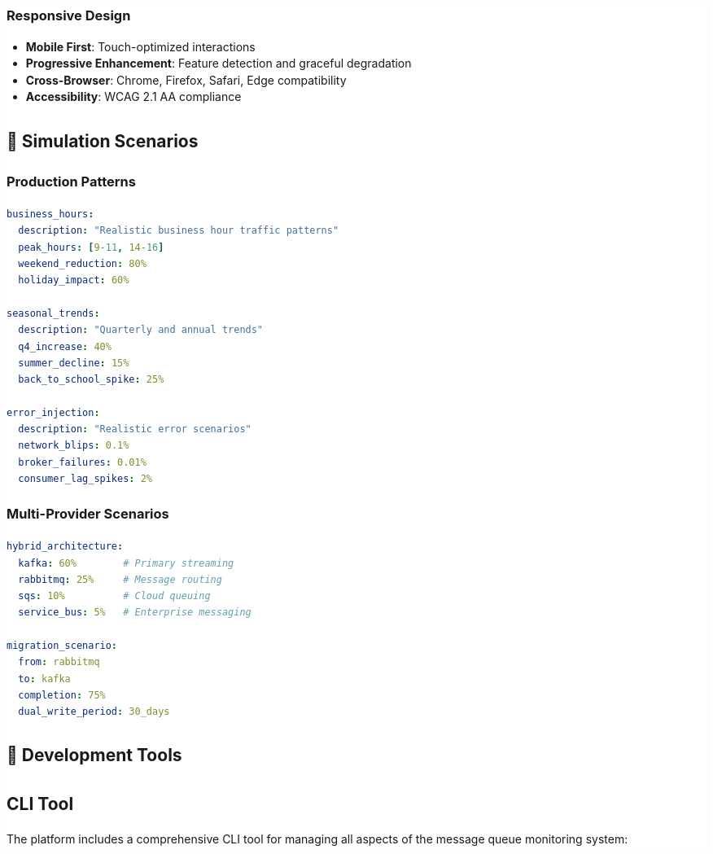 ### Responsive Design
- **Mobile First**: Touch-optimized interactions
- **Progressive Enhancement**: Feature detection and graceful degradation
- **Cross-Browser**: Chrome, Firefox, Safari, Edge compatibility
- **Accessibility**: WCAG 2.1 AA compliance

## 🧪 Simulation Scenarios

### Production Patterns
```yaml
business_hours:
  description: "Realistic business hour traffic patterns"
  peak_hours: [9-11, 14-16]
  weekend_reduction: 80%
  holiday_impact: 60%

seasonal_trends:
  description: "Quarterly and annual trends"
  q4_increase: 40%
  summer_decline: 15%
  back_to_school_spike: 25%

error_injection:
  description: "Realistic error scenarios"
  network_blips: 0.1%
  broker_failures: 0.01%
  consumer_lag_spikes: 2%
```

### Multi-Provider Scenarios
```yaml
hybrid_architecture:
  kafka: 60%        # Primary streaming
  rabbitmq: 25%     # Message routing
  sqs: 10%          # Cloud queuing
  service_bus: 5%   # Enterprise messaging

migration_scenario:
  from: rabbitmq
  to: kafka
  completion: 75%
  dual_write_period: 30_days
```

## 🔧 Development Tools

## CLI Tool

The platform includes a comprehensive CLI tool for managing all aspects of the message queue monitoring system:
